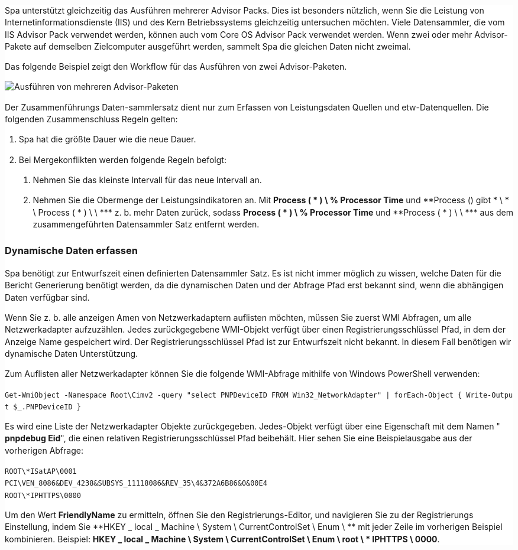 Spa unterstützt gleichzeitig das Ausführen mehrerer Advisor Packs. Dies ist besonders nützlich, wenn Sie die Leistung von Internetinformationsdienste (IIS) und des Kern Betriebssystems gleichzeitig untersuchen möchten. Viele Datensammler, die vom IIS Advisor Pack verwendet werden, können auch vom Core OS Advisor Pack verwendet werden. Wenn zwei oder mehr Advisor-Pakete auf demselben Zielcomputer ausgeführt werden, sammelt Spa die gleichen Daten nicht zweimal.

Das folgende Beispiel zeigt den Workflow für das Ausführen von zwei Advisor-Paketen.

![Ausführen von mehreren Advisor-Paketen](../media/server-performance-advisor/spa-dev-guide-multi-advisor-packs.png)

Der Zusammenführungs Daten-sammlersatz dient nur zum Erfassen von Leistungsdaten Quellen und etw-Datenquellen. Die folgenden Zusammenschluss Regeln gelten:

1. Spa hat die größte Dauer wie die neue Dauer.

2. Bei Mergekonflikten werden folgende Regeln befolgt:

   1. Nehmen Sie das kleinste Intervall für das neue Intervall an.

   2. Nehmen Sie die Obermenge der Leistungsindikatoren an. Mit **Process ( \* ) \\ % Processor Time** und **Process () gibt \* \\ \* \\ Process ( \* ) \\ \\ *** z. b. mehr Daten zurück, sodass **Process ( \* ) \\ % Processor Time** und **Process ( \* ) \\ \\ *** aus dem zusammengeführten Datensammler Satz entfernt werden.

### <a name="collect-dynamic-data"></a>Dynamische Daten erfassen

Spa benötigt zur Entwurfszeit einen definierten Datensammler Satz. Es ist nicht immer möglich zu wissen, welche Daten für die Bericht Generierung benötigt werden, da die dynamischen Daten und der Abfrage Pfad erst bekannt sind, wenn die abhängigen Daten verfügbar sind.

Wenn Sie z. b. alle anzeigen Amen von Netzwerkadaptern auflisten möchten, müssen Sie zuerst WMI Abfragen, um alle Netzwerkadapter aufzuzählen. Jedes zurückgegebene WMI-Objekt verfügt über einen Registrierungsschlüssel Pfad, in dem der Anzeige Name gespeichert wird. Der Registrierungsschlüssel Pfad ist zur Entwurfszeit nicht bekannt. In diesem Fall benötigen wir dynamische Daten Unterstützung.

Zum Auflisten aller Netzwerkadapter können Sie die folgende WMI-Abfrage mithilfe von Windows PowerShell verwenden:

``` syntax
Get-WmiObject -Namespace Root\Cimv2 -query "select PNPDeviceID FROM Win32_NetworkAdapter" | forEach-Object { Write-Output $_.PNPDeviceID }
```

Es wird eine Liste der Netzwerkadapter Objekte zurückgegeben. Jedes-Objekt verfügt über eine Eigenschaft mit dem Namen " **pnpdebug Eid**", die einen relativen Registrierungsschlüssel Pfad beibehält. Hier sehen Sie eine Beispielausgabe aus der vorherigen Abfrage:

``` syntax
ROOT\*ISatAP\0001
PCI\VEN_8086&DEV_4238&SUBSYS_11118086&REV_35\4&372A6B86&0&00E4
ROOT\*IPHTTPS\0000

```

Um den Wert **FriendlyName** zu ermitteln, öffnen Sie den Registrierungs-Editor, und navigieren Sie zu der Registrierungs Einstellung, indem Sie **HKEY \_ local \_ Machine \\ System \\ CurrentControlSet \\ Enum \\ ** mit jeder Zeile im vorherigen Beispiel kombinieren. Beispiel: **HKEY \_ local \_ Machine \\ System \\ CurrentControlSet \\ Enum \\ root \\ \* IPHTTPS \\ 0000**.
